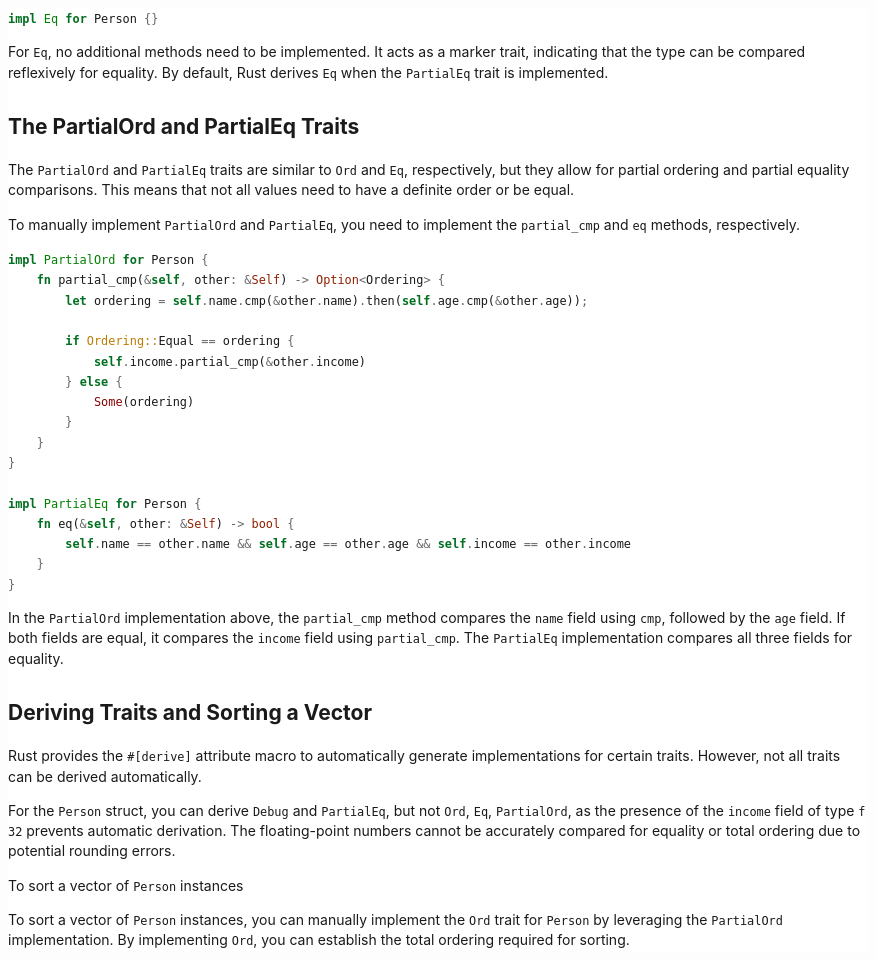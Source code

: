 ```rust
impl Eq for Person {}
```

For `Eq`, no additional methods need to be implemented. It acts as a marker trait, indicating that the type can be compared reflexively for equality. By default, Rust derives `Eq` when the `PartialEq` trait is implemented.

## The PartialOrd and PartialEq Traits

The `PartialOrd` and `PartialEq` traits are similar to `Ord` and `Eq`, respectively, but they allow for partial ordering and partial equality comparisons. This means that not all values need to have a definite order or be equal.

To manually implement `PartialOrd` and `PartialEq`, you need to implement the `partial_cmp` and `eq` methods, respectively.

```rust
impl PartialOrd for Person {
    fn partial_cmp(&self, other: &Self) -> Option<Ordering> {
        let ordering = self.name.cmp(&other.name).then(self.age.cmp(&other.age));

        if Ordering::Equal == ordering {
            self.income.partial_cmp(&other.income)
        } else {
            Some(ordering)
        }
    }
}

impl PartialEq for Person {
    fn eq(&self, other: &Self) -> bool {
        self.name == other.name && self.age == other.age && self.income == other.income
    }
}
```

In the `PartialOrd` implementation above, the `partial_cmp` method compares the `name` field using `cmp`, followed by the `age` field. If both fields are equal, it compares the `income` field using `partial_cmp`. The `PartialEq` implementation compares all three fields for equality.

## Deriving Traits and Sorting a Vector

Rust provides the `#[derive]` attribute macro to automatically generate implementations for certain traits. However, not all traits can be derived automatically.

For the `Person` struct, you can derive `Debug` and `PartialEq`, but not `Ord`, `Eq`, `PartialOrd`, as the presence of the `income` field of type `f32` prevents automatic derivation. The floating-point numbers cannot be accurately compared for equality or total ordering due to potential rounding errors.

To sort a vector of `Person` instances

To sort a vector of `Person` instances, you can manually implement the `Ord` trait for `Person` by leveraging the `PartialOrd` implementation. By implementing `Ord`, you can establish the total ordering required for sorting.
